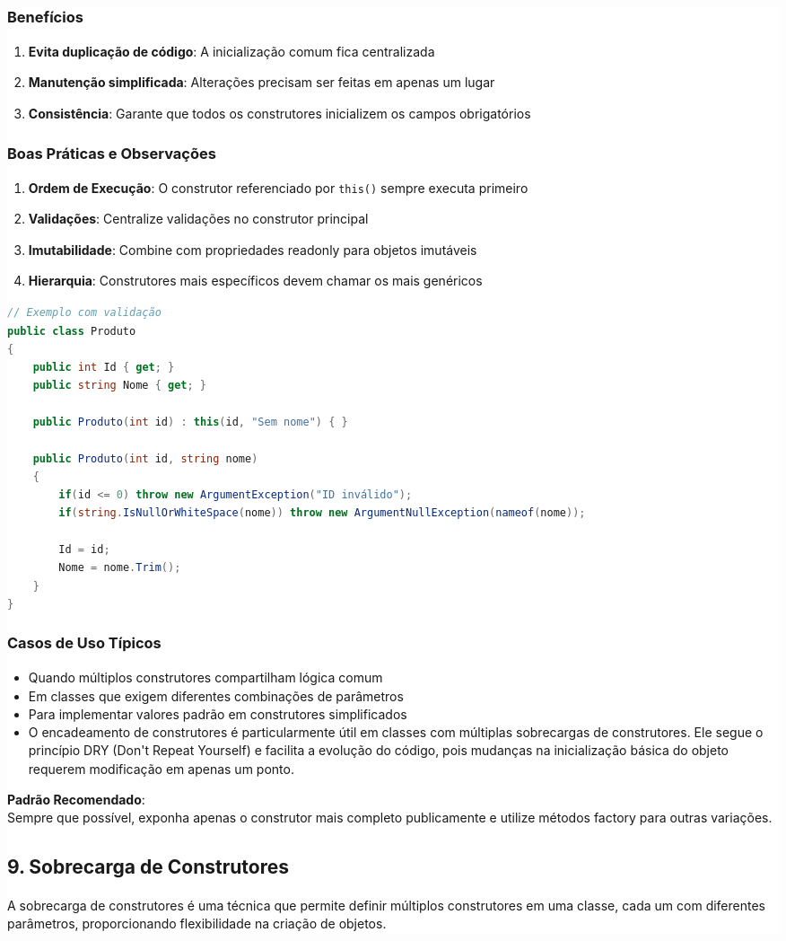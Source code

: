 ### Benefícios

1. **Evita duplicação de código**: A inicialização comum fica centralizada

2. **Manutenção simplificada**: Alterações precisam ser feitas em apenas um lugar

3. **Consistência**: Garante que todos os construtores inicializem os campos obrigatórios

### Boas Práticas e Observações

1. **Ordem de Execução**: O construtor referenciado por `this()` sempre executa primeiro

2. **Validações**: Centralize validações no construtor principal

3. **Imutabilidade**: Combine com propriedades readonly para objetos imutáveis

4. **Hierarquia**: Construtores mais específicos devem chamar os mais genéricos

```csharp
// Exemplo com validação
public class Produto
{
    public int Id { get; }
    public string Nome { get; }

    public Produto(int id) : this(id, "Sem nome") { }

    public Produto(int id, string nome)
    {
        if(id <= 0) throw new ArgumentException("ID inválido");
        if(string.IsNullOrWhiteSpace(nome)) throw new ArgumentNullException(nameof(nome));

        Id = id;
        Nome = nome.Trim();
    }
}
```

### Casos de Uso Típicos

- Quando múltiplos construtores compartilham lógica comum
- Em classes que exigem diferentes combinações de parâmetros
- Para implementar valores padrão em construtores simplificados
- O encadeamento de construtores é particularmente útil em classes com múltiplas sobrecargas de construtores. Ele segue o princípio DRY (Don't Repeat Yourself) e facilita a evolução do código, pois mudanças na inicialização básica do objeto requerem modificação em apenas um ponto.

**Padrão Recomendado**:  
Sempre que possível, exponha apenas o construtor mais completo publicamente e utilize métodos factory para outras variações.

## 9. Sobrecarga de Construtores

A sobrecarga de construtores é uma técnica que permite definir múltiplos construtores em uma classe, cada um com diferentes parâmetros, proporcionando flexibilidade na criação de objetos.
